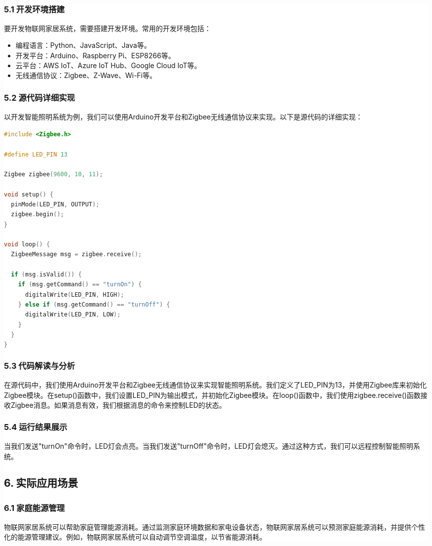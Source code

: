 ### 5.1 开发环境搭建

要开发物联网家居系统，需要搭建开发环境。常用的开发环境包括：

* 编程语言：Python、JavaScript、Java等。
* 开发平台：Arduino、Raspberry Pi、ESP8266等。
* 云平台：AWS IoT、Azure IoT Hub、Google Cloud IoT等。
* 无线通信协议：Zigbee、Z-Wave、Wi-Fi等。

### 5.2 源代码详细实现

以开发智能照明系统为例，我们可以使用Arduino开发平台和Zigbee无线通信协议来实现。以下是源代码的详细实现：

```cpp
#include <Zigbee.h>

#define LED_PIN 13

Zigbee zigbee(9600, 10, 11);

void setup() {
  pinMode(LED_PIN, OUTPUT);
  zigbee.begin();
}

void loop() {
  ZigbeeMessage msg = zigbee.receive();

  if (msg.isValid()) {
    if (msg.getCommand() == "turnOn") {
      digitalWrite(LED_PIN, HIGH);
    } else if (msg.getCommand() == "turnOff") {
      digitalWrite(LED_PIN, LOW);
    }
  }
}
```

### 5.3 代码解读与分析

在源代码中，我们使用Arduino开发平台和Zigbee无线通信协议来实现智能照明系统。我们定义了LED_PIN为13，并使用Zigbee库来初始化Zigbee模块。在setup()函数中，我们设置LED_PIN为输出模式，并初始化Zigbee模块。在loop()函数中，我们使用zigbee.receive()函数接收Zigbee消息。如果消息有效，我们根据消息的命令来控制LED的状态。

### 5.4 运行结果展示

当我们发送"turnOn"命令时，LED灯会点亮。当我们发送"turnOff"命令时，LED灯会熄灭。通过这种方式，我们可以远程控制智能照明系统。

## 6. 实际应用场景

### 6.1 家庭能源管理

物联网家居系统可以帮助家庭管理能源消耗。通过监测家庭环境数据和家电设备状态，物联网家居系统可以预测家庭能源消耗，并提供个性化的能源管理建议。例如，物联网家居系统可以自动调节空调温度，以节省能源消耗。
